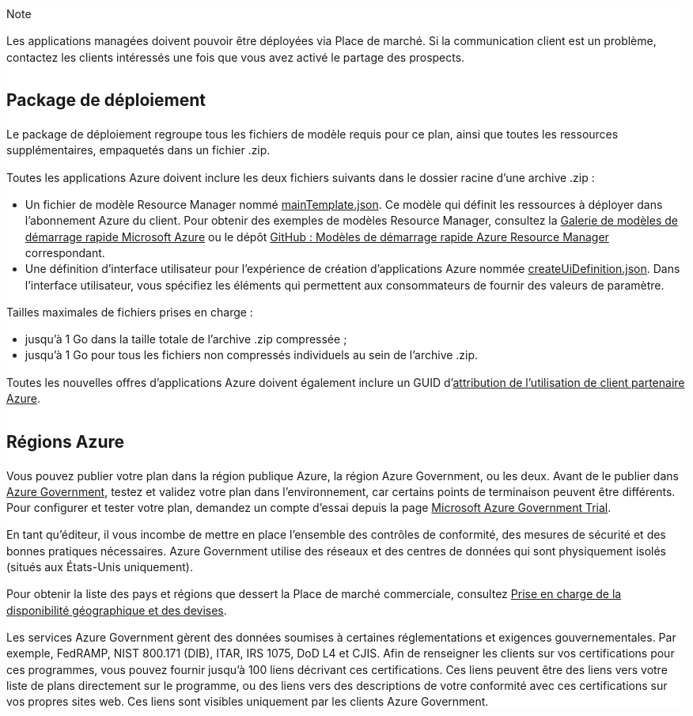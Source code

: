 > [!NOTE]
> Les applications managées doivent pouvoir être déployées via Place de marché. Si la communication client est un problème, contactez les clients intéressés une fois que vous avez activé le partage des prospects.

## <a name="deployment-package"></a>Package de déploiement

Le package de déploiement regroupe tous les fichiers de modèle requis pour ce plan, ainsi que toutes les ressources supplémentaires, empaquetés dans un fichier .zip.

Toutes les applications Azure doivent inclure les deux fichiers suivants dans le dossier racine d’une archive .zip :

- Un fichier de modèle Resource Manager nommé [mainTemplate.json](../azure-resource-manager/managed-applications/publish-service-catalog-app.md?tabs=azure-powershell#create-the-arm-template). Ce modèle qui définit les ressources à déployer dans l’abonnement Azure du client. Pour obtenir des exemples de modèles Resource Manager, consultez la [Galerie de modèles de démarrage rapide Microsoft Azure](https://azure.microsoft.com/documentation/templates/) ou le dépôt [GitHub : Modèles de démarrage rapide Azure Resource Manager](https://github.com/azure/azure-quickstart-templates) correspondant.
- Une définition d’interface utilisateur pour l’expérience de création d’applications Azure nommée [createUiDefinition.json](../azure-resource-manager/managed-applications/create-uidefinition-overview.md). Dans l’interface utilisateur, vous spécifiez les éléments qui permettent aux consommateurs de fournir des valeurs de paramètre.

Tailles maximales de fichiers prises en charge :

- jusqu’à 1 Go dans la taille totale de l’archive .zip compressée ;
- jusqu’à 1 Go pour tous les fichiers non compressés individuels au sein de l’archive .zip.

Toutes les nouvelles offres d’applications Azure doivent également inclure un GUID d’[attribution de l’utilisation de client partenaire Azure](azure-partner-customer-usage-attribution.md).

## <a name="azure-regions"></a>Régions Azure

Vous pouvez publier votre plan dans la région publique Azure, la région Azure Government, ou les deux. Avant de le publier dans [Azure Government](../azure-government/documentation-government-manage-marketplace-partners.md), testez et validez votre plan dans l’environnement, car certains points de terminaison peuvent être différents. Pour configurer et tester votre plan, demandez un compte d’essai depuis la page [Microsoft Azure Government Trial](https://azure.microsoft.com/global-infrastructure/government/request/).

En tant qu’éditeur, il vous incombe de mettre en place l’ensemble des contrôles de conformité, des mesures de sécurité et des bonnes pratiques nécessaires. Azure Government utilise des réseaux et des centres de données qui sont physiquement isolés (situés aux États-Unis uniquement).

Pour obtenir la liste des pays et régions que dessert la Place de marché commerciale, consultez [Prise en charge de la disponibilité géographique et des devises](marketplace-geo-availability-currencies.md).

Les services Azure Government gèrent des données soumises à certaines réglementations et exigences gouvernementales. Par exemple, FedRAMP, NIST 800.171 (DIB), ITAR, IRS 1075, DoD L4 et CJIS. Afin de renseigner les clients sur vos certifications pour ces programmes, vous pouvez fournir jusqu’à 100 liens décrivant ces certifications. Ces liens peuvent être des liens vers votre liste de plans directement sur le programme, ou des liens vers des descriptions de votre conformité avec ces certifications sur vos propres sites web. Ces liens sont visibles uniquement par les clients Azure Government.
